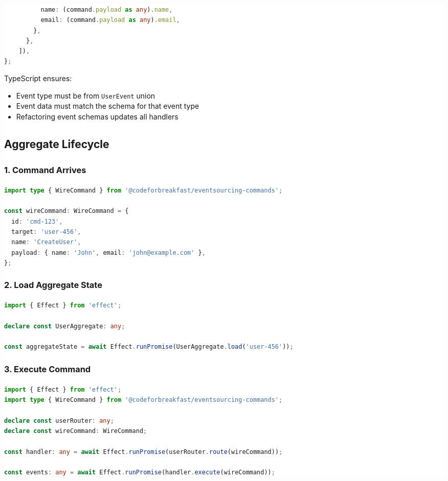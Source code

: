 ```typescript
          name: (command.payload as any).name,
          email: (command.payload as any).email,
        },
      },
    ]),
};
```

TypeScript ensures:

- Event type must be from `UserEvent` union
- Event data must match the schema for that event type
- Refactoring event schemas updates all handlers

## Aggregate Lifecycle

### 1. Command Arrives

```typescript
import type { WireCommand } from '@codeforbreakfast/eventsourcing-commands';

const wireCommand: WireCommand = {
  id: 'cmd-123',
  target: 'user-456',
  name: 'CreateUser',
  payload: { name: 'John', email: 'john@example.com' },
};
```

### 2. Load Aggregate State

```typescript
import { Effect } from 'effect';

declare const UserAggregate: any;

const aggregateState = await Effect.runPromise(UserAggregate.load('user-456'));
```

### 3. Execute Command

```typescript
import { Effect } from 'effect';
import type { WireCommand } from '@codeforbreakfast/eventsourcing-commands';

declare const userRouter: any;
declare const wireCommand: WireCommand;

const handler: any = await Effect.runPromise(userRouter.route(wireCommand));

const events: any = await Effect.runPromise(handler.execute(wireCommand));
```
